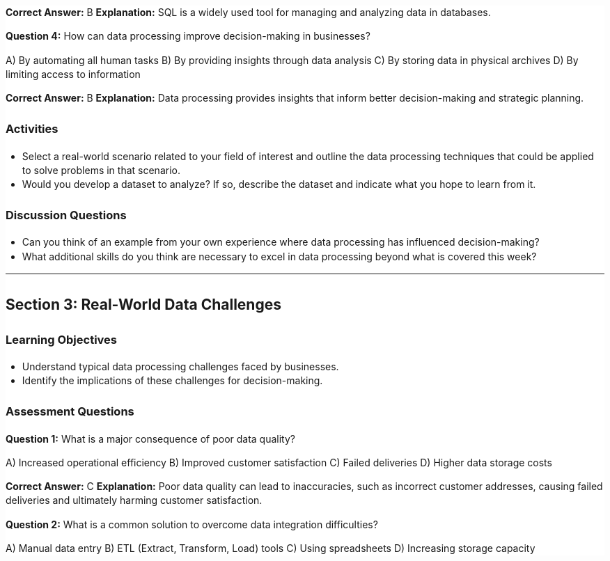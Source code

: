 **Correct Answer:** B
**Explanation:** SQL is a widely used tool for managing and analyzing data in databases.

**Question 4:** How can data processing improve decision-making in businesses?

  A) By automating all human tasks
  B) By providing insights through data analysis
  C) By storing data in physical archives
  D) By limiting access to information

**Correct Answer:** B
**Explanation:** Data processing provides insights that inform better decision-making and strategic planning.

### Activities
- Select a real-world scenario related to your field of interest and outline the data processing techniques that could be applied to solve problems in that scenario.
- Would you develop a dataset to analyze? If so, describe the dataset and indicate what you hope to learn from it.

### Discussion Questions
- Can you think of an example from your own experience where data processing has influenced decision-making?
- What additional skills do you think are necessary to excel in data processing beyond what is covered this week?

---

## Section 3: Real-World Data Challenges

### Learning Objectives
- Understand typical data processing challenges faced by businesses.
- Identify the implications of these challenges for decision-making.

### Assessment Questions

**Question 1:** What is a major consequence of poor data quality?

  A) Increased operational efficiency
  B) Improved customer satisfaction
  C) Failed deliveries
  D) Higher data storage costs

**Correct Answer:** C
**Explanation:** Poor data quality can lead to inaccuracies, such as incorrect customer addresses, causing failed deliveries and ultimately harming customer satisfaction.

**Question 2:** What is a common solution to overcome data integration difficulties?

  A) Manual data entry
  B) ETL (Extract, Transform, Load) tools
  C) Using spreadsheets
  D) Increasing storage capacity
